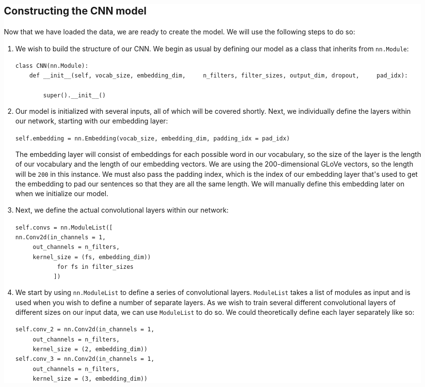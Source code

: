 


Constructing the CNN model
--------------------------

Now that we have loaded the data, we are ready to
create the model. We will use the following steps to do so:

1.  We wish to build the structure of our CNN. We begin as usual by
    defining our model as a class that inherits from
    `nn.Module`:
    ```
    class CNN(nn.Module):
        def __init__(self, vocab_size, embedding_dim,     n_filters, filter_sizes, output_dim, dropout,     pad_idx):
            
            super().__init__()
    ```
    

2.  Our model is initialized with several inputs, all of which will be
    covered shortly. Next, we individually define the layers within our
    network, starting with our embedding layer:

    ```
    self.embedding = nn.Embedding(vocab_size, embedding_dim, padding_idx = pad_idx)
    ```
    

    The embedding layer will consist of embeddings for each possible
    word in our vocabulary, so the size of the layer is the length of
    our vocabulary and the length of our embedding vectors. We are using
    the 200-dimensional GLoVe vectors, so the length will be
    `200` in this instance. We must also pass the padding
    index, which is the index of our embedding layer that's used to get
    the embedding to pad our sentences so that they are all the same
    length. We will manually define this embedding later on when we
    initialize our model.

3.  Next, we define the actual convolutional
    layers within our network:
    ```
    self.convs = nn.ModuleList([
    nn.Conv2d(in_channels = 1, 
         out_channels = n_filters, 
         kernel_size = (fs, embedding_dim)) 
                for fs in filter_sizes
               ])
    ```
    

4.  We start by using `nn.ModuleList` to define a series of
    convolutional layers. `ModuleList` takes a list of modules
    as input and is used when you wish to define a number of separate
    layers. As we wish to train several different convolutional layers
    of different sizes on our input data, we can use
    `ModuleList` to do so. We could theoretically define each
    layer separately like so:
    ```
    self.conv_2 = nn.Conv2d(in_channels = 1, 
         out_channels = n_filters, 
         kernel_size = (2, embedding_dim)) 
    self.conv_3 = nn.Conv2d(in_channels = 1, 
         out_channels = n_filters, 
         kernel_size = (3, embedding_dim)) 
    ```
    